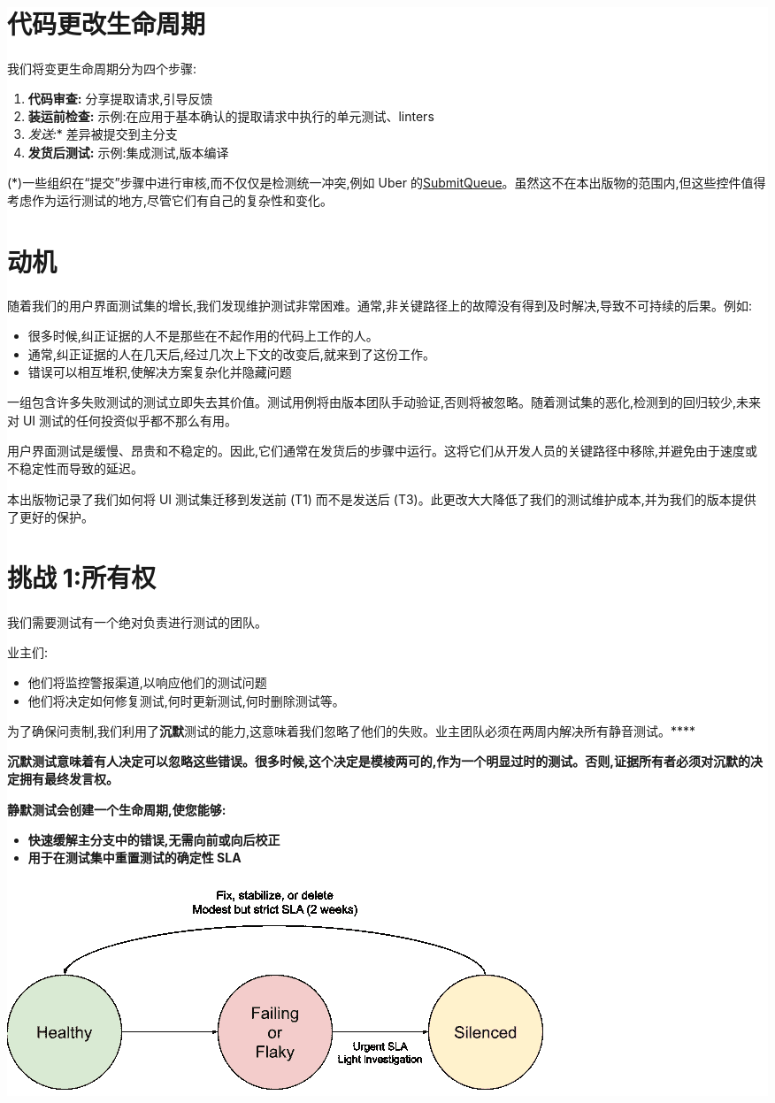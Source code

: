 # 代码更改生命周期

我们将变更生命周期分为四个步骤:

1.  **代码审查:** 分享提取请求,引导反馈
2.  **装运前检查:** 示例:在应用于基本确认的提取请求中执行的单元测试、linters
3.  **发送*:** 差异被提交到主分支
4.  **发货后测试:** 示例:集成测试,版本编译

(*)一些组织在“提交”步骤中进行审核,而不仅仅是检测统一冲突,例如 Uber 的[SubmitQueue](https://eng.uber.com/research/keeping-master-green-at-scale/)。虽然这不在本出版物的范围内,但这些控件值得考虑作为运行测试的地方,尽管它们有自己的复杂性和变化。

# 动机

随着我们的用户界面测试集的增长,我们发现维护测试非常困难。通常,非关键路径上的故障没有得到及时解决,导致不可持续的后果。例如:

*   很多时候,纠正证据的人不是那些在不起作用的代码上工作的人。
*   通常,纠正证据的人在几天后,经过几次上下文的改变后,就来到了这份工作。
*   错误可以相互堆积,使解决方案复杂化并隐藏问题

一组包含许多失败测试的测试立即失去其价值。测试用例将由版本团队手动验证,否则将被忽略。随着测试集的恶化,检测到的回归较少,未来对 UI 测试的任何投资似乎都不那么有用。

用户界面测试是缓慢、昂贵和不稳定的。因此,它们通常在发货后的步骤中运行。这将它们从开发人员的关键路径中移除,并避免由于速度或不稳定性而导致的延迟。

本出版物记录了我们如何将 UI 测试集迁移到发送前 (T1) 而不是发送后 (T3)。此更改大大降低了我们的测试维护成本,并为我们的版本提供了更好的保护。

# 挑战 1:所有权

我们需要测试有一个绝对负责进行测试的团队。

业主们:

*   他们将监控警报渠道,以响应他们的测试问题
*   他们将决定如何修复测试,何时更新测试,何时删除测试等。

为了确保问责制,我们利用了**沉默**测试的能力,这意味着我们忽略了他们的失败。业主团队必须在两周内解决所有静音测试。****

****沉默测试意味着有人决定可以忽略这些错误。很多时候,这个决定是模棱两可的,作为一个明显过时的测试。否则,证据所有者必须对沉默的决定拥有最终发言权。****

****静默测试会创建一个生命周期,使您能够:****

*   ****快速缓解主分支中的错误,无需向前或向后校正****
*   ****用于在测试集中重置测试的确定性 SLA****

****![](img/7f8c9d82d3716fdf848ddd9ff3062d5e.png)****
